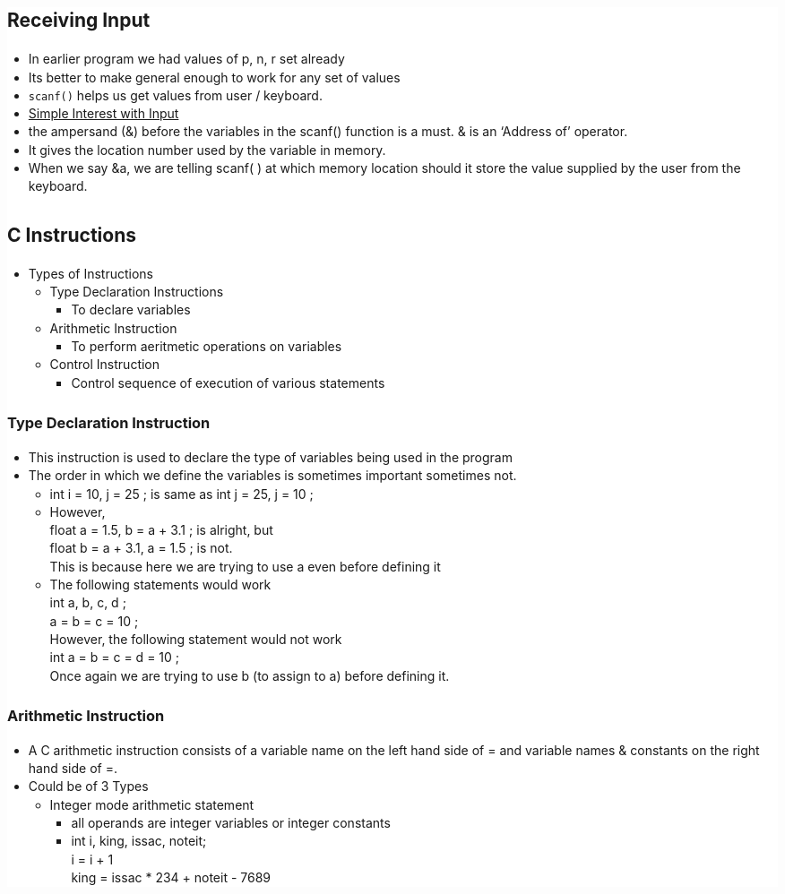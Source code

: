 ## Receiving Input

- In earlier program we had values of p, n, r set already
- Its better to make general enough to work for any set of values
- `scanf()` helps us get values from user / keyboard.
- [Simple Interest with Input](./code/Simple_Interest_with_Input.c)
- the ampersand (&) before the variables in the scanf() function is a must. & is an ‘Address of’ operator.
- It gives the location number used by the variable in memory. 
- When we say &a, we are telling scanf( ) at which memory location should it store the value supplied by the user from the keyboard. 

## C Instructions

- Types of Instructions
    - Type Declaration Instructions
        - To declare variables
    - Arithmetic Instruction
        - To perform aeritmetic operations on variables
    - Control Instruction
        - Control sequence of execution of various statements

### Type Declaration Instruction

- This instruction is used to declare the type of variables being used
in the program
- The order in which we define the variables is sometimes
important sometimes not.
    - int i = 10, j = 25 ; is same as int j = 25, j = 10 ; 
    - However, <br>
        float a = 1.5, b = a + 3.1 ; is alright, but<br>
        float b = a + 3.1, a = 1.5 ; is not. <br>
        This is because here we are trying to use a even before defining it
    - The following statements would work <br>
        int a, b, c, d ;<br>
        a = b = c = 10 ;<br>
        However, the following statement would not work<br>
        int a = b = c = d = 10 ;<br>
        Once again we are trying to use b (to assign to a) before
        defining it. 

### Arithmetic Instruction

- A C arithmetic instruction consists of a variable name on the left
hand side of = and variable names & constants on the right hand
side of =.
- Could be of 3 Types
    - Integer mode arithmetic statement
        - all operands are integer variables or integer constants
        - int i, king, issac, noteit;<br>
            i = i + 1 <br>
            king = issac * 234 + noteit - 7689
